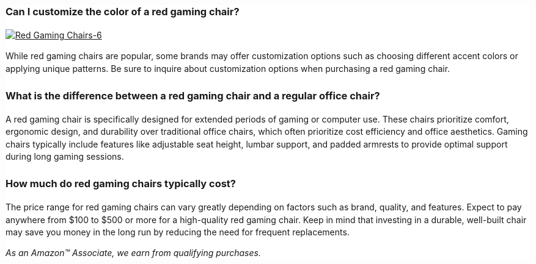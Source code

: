 
### Can I customize the color of a red gaming chair?

<div><a href="https://serp.ly/@serpgames/amazon/red-gaming-chairs?utm_source=serpgames&utm_medium=website&utm_campaign=serp.games&utm_content=red-gaming-chairs&utm_term=red-gaming-chairs-6"><img src="https://imagedelivery.net/vy2bglCGN6hEeWOnSe2c7A/Red+Gaming+Chairs-6/w=720,h=540,fit=pad,background=black" alt="Red Gaming Chairs-6"></a></div>

While red gaming chairs are popular, some brands may offer customization options such as choosing different accent colors or applying unique patterns. Be sure to inquire about customization options when purchasing a red gaming chair. 


### What is the difference between a red gaming chair and a regular office chair?

A red gaming chair is specifically designed for extended periods of gaming or computer use. These chairs prioritize comfort, ergonomic design, and durability over traditional office chairs, which often prioritize cost efficiency and office aesthetics. Gaming chairs typically include features like adjustable seat height, lumbar support, and padded armrests to provide optimal support during long gaming sessions. 


### How much do red gaming chairs typically cost?

The price range for red gaming chairs can vary greatly depending on factors such as brand, quality, and features. Expect to pay anywhere from $100 to $500 or more for a high-quality red gaming chair. Keep in mind that investing in a durable, well-built chair may save you money in the long run by reducing the need for frequent replacements. 

*As an Amazon™ Associate, we earn from qualifying purchases.*